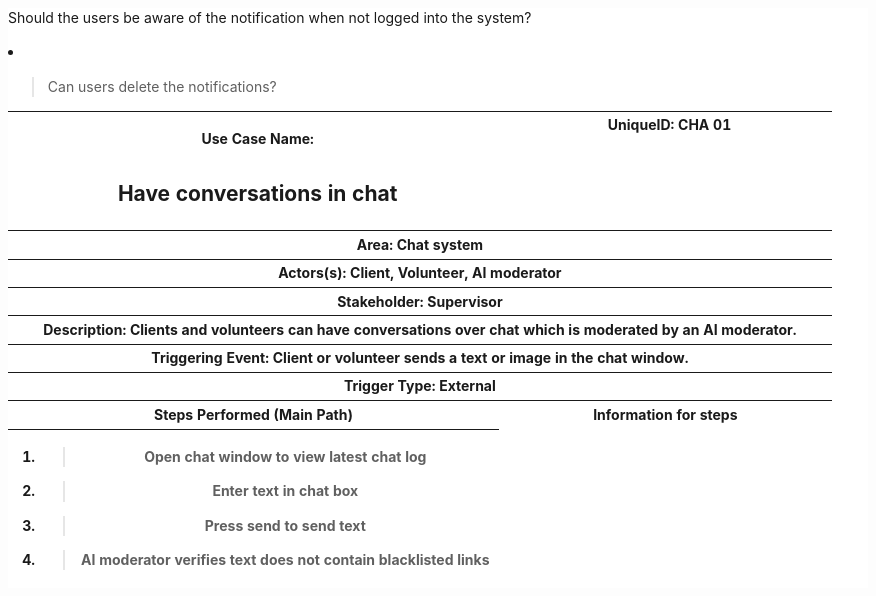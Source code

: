 <p>Should the users be aware of the notification when not logged into
the system?</p>
</blockquote></li>
<li><blockquote>
<p>Can users delete the notifications?</p>
</blockquote></li>
</ul></th>
</tr>
</thead>
<tbody>
</tbody>
</table>

<table>
<colgroup>
<col style="width: 59%" />
<col style="width: 1%" />
<col style="width: 39%" />
</colgroup>
<thead>
<tr class="header">
<th colspan="2"><p><strong>Use Case Name:</strong></p>
<h2 id="have-conversations-in-chat">Have conversations in chat</h2></th>
<th><strong>UniqueID: CHA 01</strong></th>
</tr>
<tr class="odd">
<th colspan="3"><strong>Area</strong>: Chat system</th>
</tr>
<tr class="header">
<th colspan="3"><strong>Actors(s):</strong> Client, Volunteer, AI
moderator</th>
</tr>
<tr class="odd">
<th colspan="3"><strong>Stakeholder:</strong> Supervisor</th>
</tr>
<tr class="header">
<th colspan="3"><strong>Description:</strong> Clients and volunteers can
have conversations over chat which is moderated by an AI moderator.</th>
</tr>
<tr class="odd">
<th colspan="3"><strong>Triggering Event:</strong> Client or volunteer
sends a text or image in the chat window.</th>
</tr>
<tr class="header">
<th colspan="3"><strong>Trigger Type:</strong> External</th>
</tr>
<tr class="odd">
<th><strong>Steps Performed (Main Path)</strong></th>
<th colspan="2"><strong>Information for steps</strong></th>
</tr>
<tr class="header">
<th><ol type="1">
<li><blockquote>
<p>Open chat window to view latest chat log</p>
</blockquote></li>
<li><blockquote>
<p>Enter text in chat box</p>
</blockquote></li>
<li><blockquote>
<p>Press send to send text</p>
</blockquote></li>
<li><blockquote>
<p>AI moderator verifies text does not contain blacklisted links</p>
</blockquote></li>